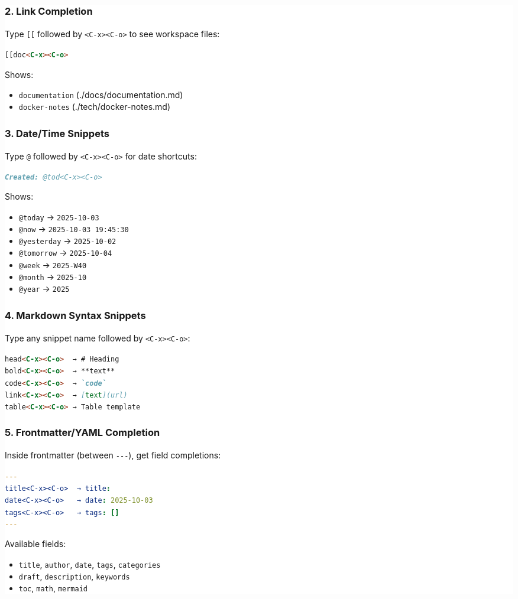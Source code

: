 ### 2. Link Completion

Type `[[` followed by `<C-x><C-o>` to see workspace files:

```markdown
[[doc<C-x><C-o>
```

Shows:
- `documentation` (./docs/documentation.md)
- `docker-notes` (./tech/docker-notes.md)

### 3. Date/Time Snippets

Type `@` followed by `<C-x><C-o>` for date shortcuts:

```markdown
Created: @tod<C-x><C-o>
```

Shows:
- `@today` → `2025-10-03`
- `@now` → `2025-10-03 19:45:30`
- `@yesterday` → `2025-10-02`
- `@tomorrow` → `2025-10-04`
- `@week` → `2025-W40`
- `@month` → `2025-10`
- `@year` → `2025`

### 4. Markdown Syntax Snippets

Type any snippet name followed by `<C-x><C-o>`:

```markdown
head<C-x><C-o>  → # Heading
bold<C-x><C-o>  → **text**
code<C-x><C-o>  → `code`
link<C-x><C-o>  → [text](url)
table<C-x><C-o> → Table template
```

### 5. Frontmatter/YAML Completion

Inside frontmatter (between `---`), get field completions:

```yaml
---
title<C-x><C-o>  → title:
date<C-x><C-o>   → date: 2025-10-03
tags<C-x><C-o>   → tags: []
---
```

Available fields:
- `title`, `author`, `date`, `tags`, `categories`
- `draft`, `description`, `keywords`
- `toc`, `math`, `mermaid`
